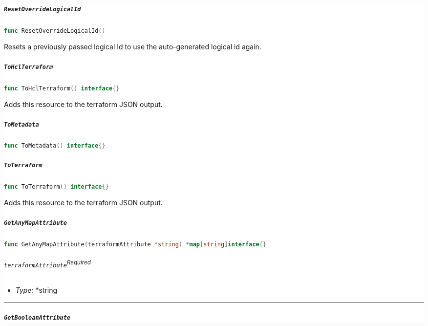 ##### `ResetOverrideLogicalId` <a name="ResetOverrideLogicalId" id="@cdktf/provider-cloudflare.dataCloudflareZeroTrustGatewaySettings.DataCloudflareZeroTrustGatewaySettings.resetOverrideLogicalId"></a>

```go
func ResetOverrideLogicalId()
```

Resets a previously passed logical Id to use the auto-generated logical id again.

##### `ToHclTerraform` <a name="ToHclTerraform" id="@cdktf/provider-cloudflare.dataCloudflareZeroTrustGatewaySettings.DataCloudflareZeroTrustGatewaySettings.toHclTerraform"></a>

```go
func ToHclTerraform() interface{}
```

Adds this resource to the terraform JSON output.

##### `ToMetadata` <a name="ToMetadata" id="@cdktf/provider-cloudflare.dataCloudflareZeroTrustGatewaySettings.DataCloudflareZeroTrustGatewaySettings.toMetadata"></a>

```go
func ToMetadata() interface{}
```

##### `ToTerraform` <a name="ToTerraform" id="@cdktf/provider-cloudflare.dataCloudflareZeroTrustGatewaySettings.DataCloudflareZeroTrustGatewaySettings.toTerraform"></a>

```go
func ToTerraform() interface{}
```

Adds this resource to the terraform JSON output.

##### `GetAnyMapAttribute` <a name="GetAnyMapAttribute" id="@cdktf/provider-cloudflare.dataCloudflareZeroTrustGatewaySettings.DataCloudflareZeroTrustGatewaySettings.getAnyMapAttribute"></a>

```go
func GetAnyMapAttribute(terraformAttribute *string) *map[string]interface{}
```

###### `terraformAttribute`<sup>Required</sup> <a name="terraformAttribute" id="@cdktf/provider-cloudflare.dataCloudflareZeroTrustGatewaySettings.DataCloudflareZeroTrustGatewaySettings.getAnyMapAttribute.parameter.terraformAttribute"></a>

- *Type:* *string

---

##### `GetBooleanAttribute` <a name="GetBooleanAttribute" id="@cdktf/provider-cloudflare.dataCloudflareZeroTrustGatewaySettings.DataCloudflareZeroTrustGatewaySettings.getBooleanAttribute"></a>
